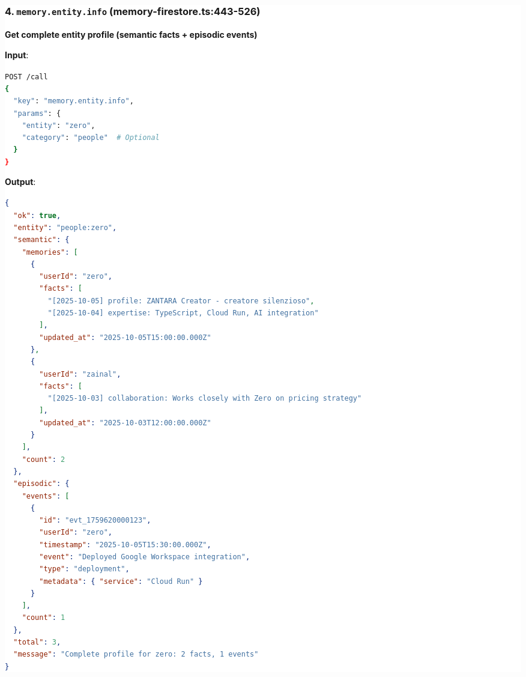 
### **4. `memory.entity.info`** (memory-firestore.ts:443-526)
**Get complete entity profile (semantic facts + episodic events)**

**Input**:
```bash
POST /call
{
  "key": "memory.entity.info",
  "params": {
    "entity": "zero",
    "category": "people"  # Optional
  }
}
```

**Output**:
```json
{
  "ok": true,
  "entity": "people:zero",
  "semantic": {
    "memories": [
      {
        "userId": "zero",
        "facts": [
          "[2025-10-05] profile: ZANTARA Creator - creatore silenzioso",
          "[2025-10-04] expertise: TypeScript, Cloud Run, AI integration"
        ],
        "updated_at": "2025-10-05T15:00:00.000Z"
      },
      {
        "userId": "zainal",
        "facts": [
          "[2025-10-03] collaboration: Works closely with Zero on pricing strategy"
        ],
        "updated_at": "2025-10-03T12:00:00.000Z"
      }
    ],
    "count": 2
  },
  "episodic": {
    "events": [
      {
        "id": "evt_1759620000123",
        "userId": "zero",
        "timestamp": "2025-10-05T15:30:00.000Z",
        "event": "Deployed Google Workspace integration",
        "type": "deployment",
        "metadata": { "service": "Cloud Run" }
      }
    ],
    "count": 1
  },
  "total": 3,
  "message": "Complete profile for zero: 2 facts, 1 events"
}
```
